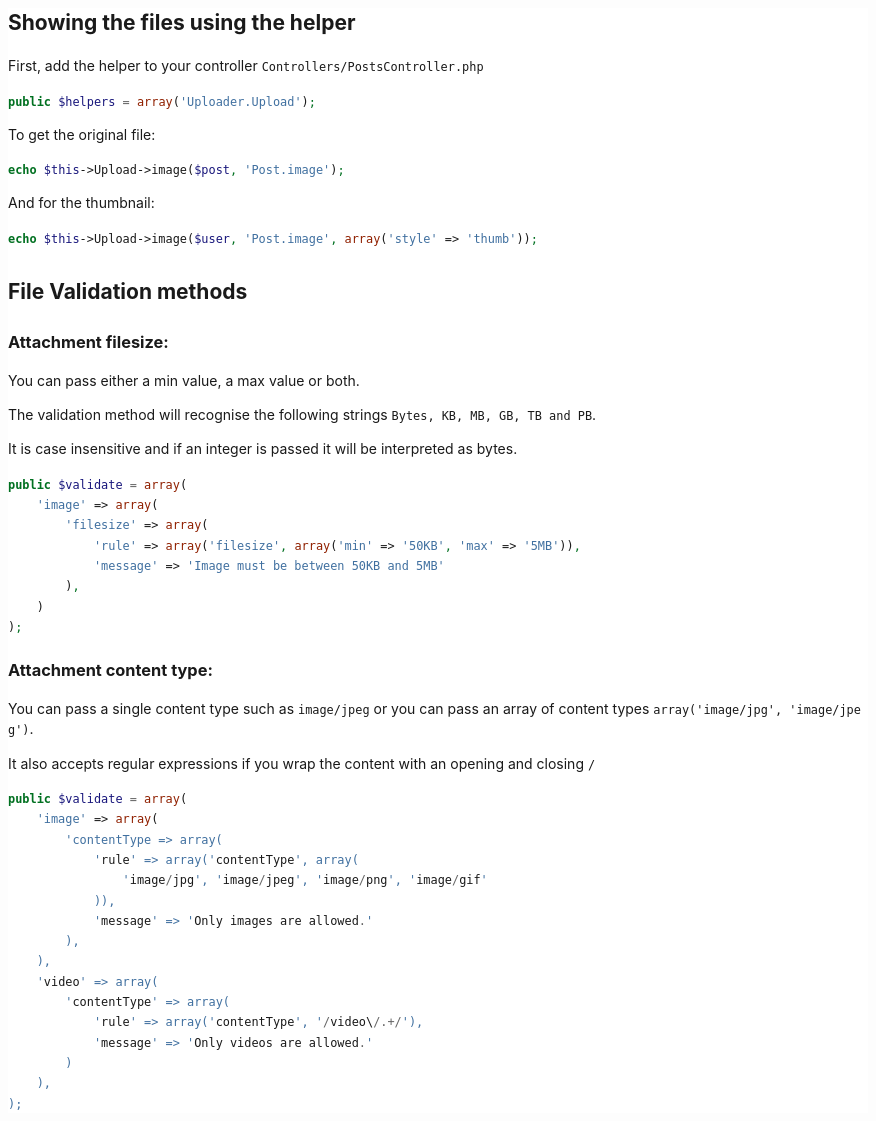 
## Showing the files using the helper

First, add the helper to your controller `Controllers/PostsController.php`


```php
public $helpers = array('Uploader.Upload');
```

To get the original file:

```php 
echo $this->Upload->image($post, 'Post.image');
```

And for the thumbnail:

```php 
echo $this->Upload->image($user, 'Post.image', array('style' => 'thumb'));
```

## File Validation methods

### Attachment filesize:

You can pass either a min value, a max value or both.

The validation method will recognise the following strings `Bytes, KB, MB, GB, TB and PB`. 

It is case insensitive and if an integer is passed it will be interpreted as bytes.

```php
public $validate = array(
	'image' => array(
		'filesize' => array(
			'rule' => array('filesize', array('min' => '50KB', 'max' => '5MB')),
			'message' => 'Image must be between 50KB and 5MB'
		),
	)
);
```

### Attachment content type:

You can pass a single content type such as `image/jpeg` or you can pass an array of content types `array('image/jpg', 'image/jpeg')`.

It also accepts regular expressions if you wrap the content with an opening and closing `/`

```php
public $validate = array(
	'image' => array(
		'contentType => array(
			'rule' => array('contentType', array(
				'image/jpg', 'image/jpeg', 'image/png', 'image/gif'
			)),
			'message' => 'Only images are allowed.'
		),
	),
	'video' => array(
		'contentType' => array(
			'rule' => array('contentType', '/video\/.+/'),
			'message' => 'Only videos are allowed.'
		)
	),
);
```
